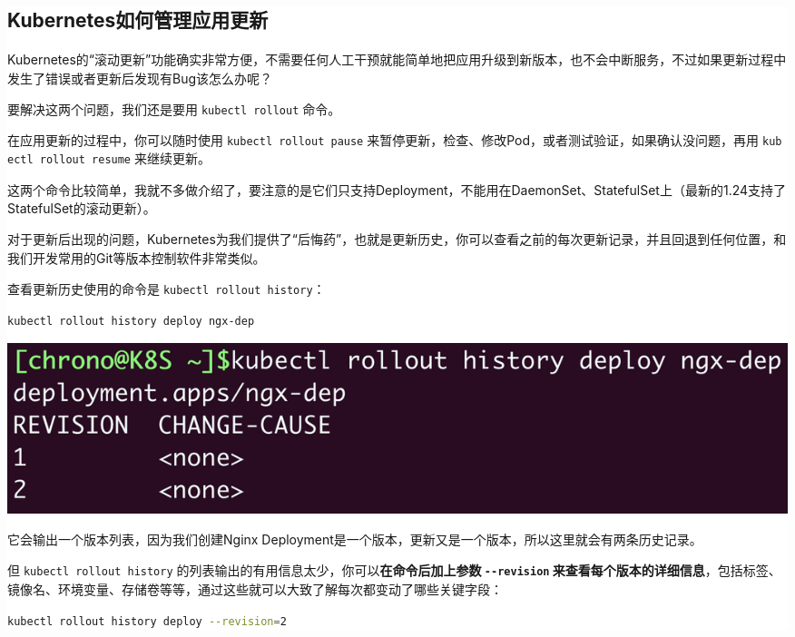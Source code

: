 ## Kubernetes如何管理应用更新

Kubernetes的“滚动更新”功能确实非常方便，不需要任何人工干预就能简单地把应用升级到新版本，也不会中断服务，不过如果更新过程中发生了错误或者更新后发现有Bug该怎么办呢？

要解决这两个问题，我们还是要用 `kubectl rollout` 命令。

在应用更新的过程中，你可以随时使用 `kubectl rollout pause` 来暂停更新，检查、修改Pod，或者测试验证，如果确认没问题，再用 `kubectl rollout resume` 来继续更新。

这两个命令比较简单，我就不多做介绍了，要注意的是它们只支持Deployment，不能用在DaemonSet、StatefulSet上（最新的1.24支持了StatefulSet的滚动更新）。

对于更新后出现的问题，Kubernetes为我们提供了“后悔药”，也就是更新历史，你可以查看之前的每次更新记录，并且回退到任何位置，和我们开发常用的Git等版本控制软件非常类似。

查看更新历史使用的命令是 `kubectl rollout history`：

```bash
kubectl rollout history deploy ngx-dep
```

![图片](assets/27_08.png)

它会输出一个版本列表，因为我们创建Nginx Deployment是一个版本，更新又是一个版本，所以这里就会有两条历史记录。

但 `kubectl rollout history` 的列表输出的有用信息太少，你可以**在命令后加上参数 `--revision` 来查看每个版本的详细信息**，包括标签、镜像名、环境变量、存储卷等等，通过这些就可以大致了解每次都变动了哪些关键字段：

```bash
kubectl rollout history deploy --revision=2
```
